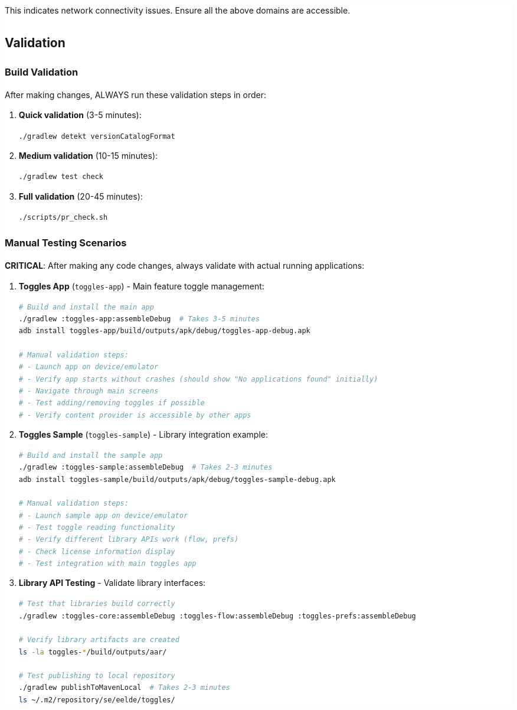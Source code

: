 This indicates network connectivity issues. Ensure all the above domains are accessible.

## Validation

### Build Validation
After making changes, ALWAYS run these validation steps in order:

1. **Quick validation** (3-5 minutes):
   ```bash
   ./gradlew detekt versionCatalogFormat
   ```

2. **Medium validation** (10-15 minutes):
   ```bash
   ./gradlew test check
   ```

3. **Full validation** (20-45 minutes):
   ```bash
   ./scripts/pr_check.sh
   ```

### Manual Testing Scenarios
**CRITICAL**: After making any code changes, always validate with actual running applications:

1. **Toggles App** (`toggles-app`) - Main feature toggle management:
   ```bash
   # Build and install the main app
   ./gradlew :toggles-app:assembleDebug  # Takes 3-5 minutes
   adb install toggles-app/build/outputs/apk/debug/toggles-app-debug.apk
   
   # Manual validation steps:
   # - Launch app on device/emulator
   # - Verify app starts without crashes (should show "No applications found" initially)
   # - Navigate through main screens
   # - Test adding/removing toggles if possible
   # - Verify content provider is accessible by other apps
   ```

2. **Toggles Sample** (`toggles-sample`) - Library integration example:
   ```bash
   # Build and install the sample app
   ./gradlew :toggles-sample:assembleDebug  # Takes 2-3 minutes
   adb install toggles-sample/build/outputs/apk/debug/toggles-sample-debug.apk
   
   # Manual validation steps:
   # - Launch sample app on device/emulator
   # - Test toggle reading functionality
   # - Verify different library APIs work (flow, prefs)
   # - Check license information display
   # - Test integration with main toggles app
   ```

3. **Library API Testing** - Validate library interfaces:
   ```bash
   # Test that libraries build correctly
   ./gradlew :toggles-core:assembleDebug :toggles-flow:assembleDebug :toggles-prefs:assembleDebug
   
   # Verify library artifacts are created
   ls -la toggles-*/build/outputs/aar/
   
   # Test publishing to local repository
   ./gradlew publishToMavenLocal  # Takes 2-3 minutes
   ls ~/.m2/repository/se/eelde/toggles/
   ```
